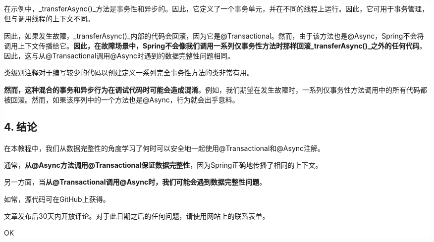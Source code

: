 在示例中，_transferAsync()_方法是事务性和异步的。因此，它定义了一个事务单元，并在不同的线程上运行。因此，它可用于事务管理，但与调用线程的上下文不同。

因此，如果发生故障，_transferAsync()_内部的代码会回滚，因为它是@Transactional。然而，由于该方法也是@Async，Spring不会将调用上下文传播给它。**因此，在故障场景中，Spring不会像我们调用一系列仅事务性方法时那样回滚_transferAsync()_之外的任何代码**。因此，这与从@Transactional调用@Async时遇到的数据完整性问题相同。

类级别注释对于编写较少的代码以创建定义一系列完全事务性方法的类非常有用。

**然而，这种混合的事务和异步行为在调试代码时可能会造成混淆**。例如，我们期望在发生故障时，一系列仅事务性方法调用中的所有代码都被回滚。然而，如果该序列中的一个方法也是@Async，行为就会出乎意料。

## 4. 结论

在本教程中，我们从数据完整性的角度学习了何时可以安全地一起使用@Transactional和@Async注解。

通常，**从@Async方法调用@Transactional保证数据完整性**，因为Spring正确地传播了相同的上下文。

另一方面，当**从@Transactional调用@Async时，我们可能会遇到数据完整性问题**。

如常，源代码可在GitHub上获得。

文章发布后30天内开放评论。对于此日期之后的任何问题，请使用网站上的联系表单。

OK